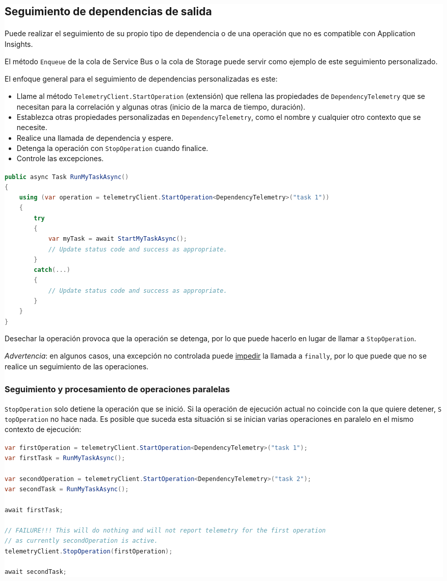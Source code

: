 ## <a name="outgoing-dependencies-tracking"></a>Seguimiento de dependencias de salida
Puede realizar el seguimiento de su propio tipo de dependencia o de una operación que no es compatible con Application Insights.

El método `Enqueue` de la cola de Service Bus o la cola de Storage puede servir como ejemplo de este seguimiento personalizado.

El enfoque general para el seguimiento de dependencias personalizadas es este:

- Llame al método `TelemetryClient.StartOperation` (extensión) que rellena las propiedades de `DependencyTelemetry` que se necesitan para la correlación y algunas otras (inicio de la marca de tiempo, duración).
- Establezca otras propiedades personalizadas en `DependencyTelemetry`, como el nombre y cualquier otro contexto que se necesite.
- Realice una llamada de dependencia y espere.
- Detenga la operación con `StopOperation` cuando finalice.
- Controle las excepciones.

```csharp
public async Task RunMyTaskAsync()
{
    using (var operation = telemetryClient.StartOperation<DependencyTelemetry>("task 1"))
    {
        try 
        {
            var myTask = await StartMyTaskAsync();
            // Update status code and success as appropriate.
        }
        catch(...) 
        {
            // Update status code and success as appropriate.
        }
    }
}
```

Desechar la operación provoca que la operación se detenga, por lo que puede hacerlo en lugar de llamar a `StopOperation`.

*Advertencia*: en algunos casos, una excepción no controlada puede [impedir](/dotnet/csharp/language-reference/keywords/try-finally) la llamada a `finally`, por lo que puede que no se realice un seguimiento de las operaciones.

### <a name="parallel-operations-processing-and-tracking"></a>Seguimiento y procesamiento de operaciones paralelas

`StopOperation` solo detiene la operación que se inició. Si la operación de ejecución actual no coincide con la que quiere detener, `StopOperation` no hace nada. Es posible que suceda esta situación si se inician varias operaciones en paralelo en el mismo contexto de ejecución:

```csharp
var firstOperation = telemetryClient.StartOperation<DependencyTelemetry>("task 1");
var firstTask = RunMyTaskAsync();

var secondOperation = telemetryClient.StartOperation<DependencyTelemetry>("task 2");
var secondTask = RunMyTaskAsync();

await firstTask;

// FAILURE!!! This will do nothing and will not report telemetry for the first operation
// as currently secondOperation is active.
telemetryClient.StopOperation(firstOperation); 

await secondTask;
```
